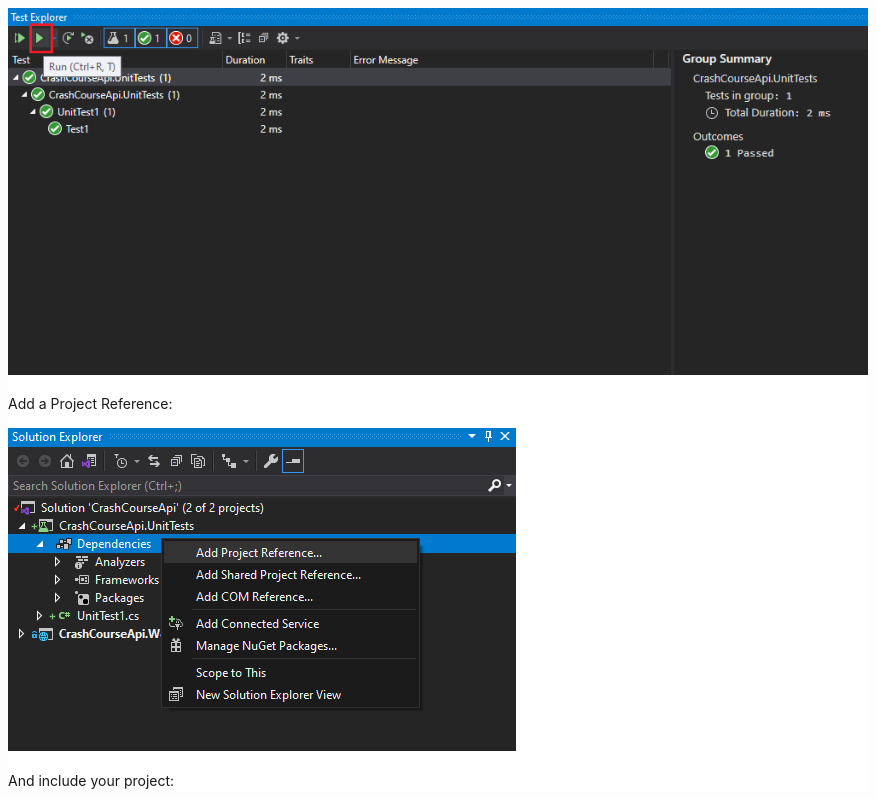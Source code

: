 ![05](./images/05.png)

Add a Project Reference:

![06](./images/06.png)

And include your project: 
